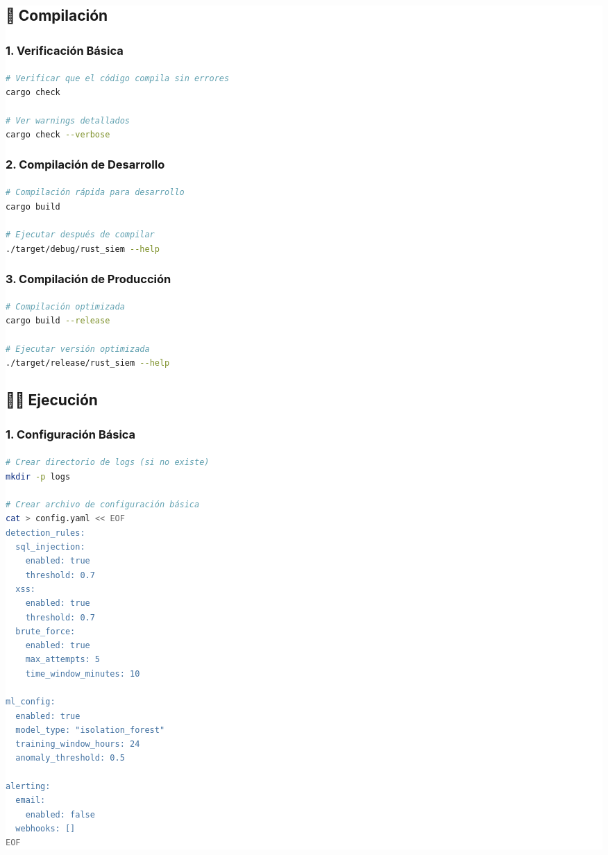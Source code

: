 ## 🚀 Compilación

### 1. Verificación Básica
```bash
# Verificar que el código compila sin errores
cargo check

# Ver warnings detallados
cargo check --verbose
```

### 2. Compilación de Desarrollo
```bash
# Compilación rápida para desarrollo
cargo build

# Ejecutar después de compilar
./target/debug/rust_siem --help
```

### 3. Compilación de Producción
```bash
# Compilación optimizada
cargo build --release

# Ejecutar versión optimizada
./target/release/rust_siem --help
```

## 🏃‍♂️ Ejecución

### 1. Configuración Básica
```bash
# Crear directorio de logs (si no existe)
mkdir -p logs

# Crear archivo de configuración básica
cat > config.yaml << EOF
detection_rules:
  sql_injection:
    enabled: true
    threshold: 0.7
  xss:
    enabled: true  
    threshold: 0.7
  brute_force:
    enabled: true
    max_attempts: 5
    time_window_minutes: 10

ml_config:
  enabled: true
  model_type: "isolation_forest"
  training_window_hours: 24
  anomaly_threshold: 0.5

alerting:
  email:
    enabled: false
  webhooks: []
EOF
```
